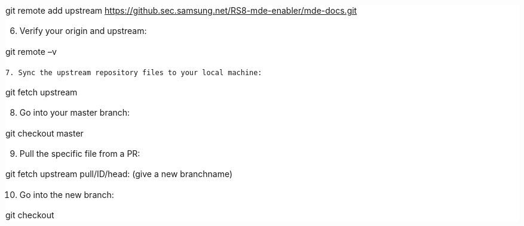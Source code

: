 





  

git remote add upstream https://github.sec.samsung.net/RS8-mde-enabler/mde-docs.git
 


   6. Verify your origin and upstream:

 









git remote –v
 


    7. Sync the upstream repository files to your local machine:









git fetch upstream
 


   8. Go into your master branch:









git checkout master
 


   9. Pull the specific file from a PR:









git fetch upstream pull/ID/head:<BRANCH NAME>   (give a new branchname)
 


   10. Go into the new branch:









git checkout <branch name>
 
